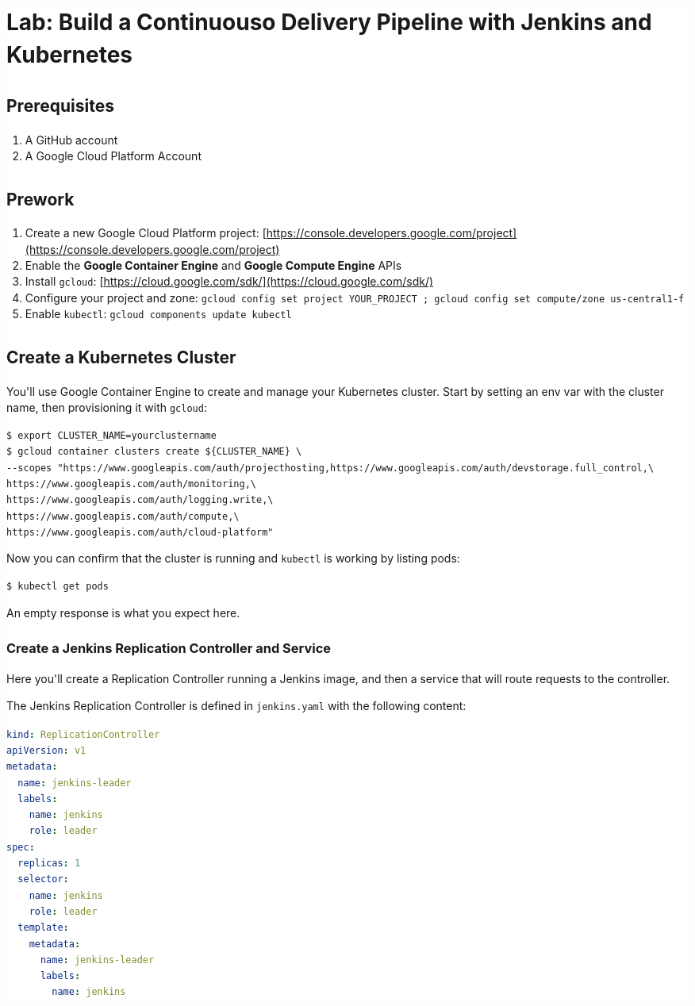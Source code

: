 # Lab: Build a Continuouso Delivery Pipeline with Jenkins and Kubernetes

## Prerequisites
1. A GitHub account
1. A Google Cloud Platform Account

## Prework
1. Create a new Google Cloud Platform project: [https://console.developers.google.com/project](https://console.developers.google.com/project)
1. Enable the **Google Container Engine** and **Google Compute Engine** APIs
1. Install `gcloud`: [https://cloud.google.com/sdk/](https://cloud.google.com/sdk/)
1. Configure your project and zone: `gcloud config set project YOUR_PROJECT ; gcloud config set compute/zone us-central1-f`
1. Enable `kubectl`: `gcloud components update kubectl`

##  Create a Kubernetes Cluster
You'll use Google Container Engine to create and manage your Kubernetes cluster. Start by setting an env var with the cluster name, then provisioning it with `gcloud`:


```shell
$ export CLUSTER_NAME=yourclustername
$ gcloud container clusters create ${CLUSTER_NAME} \
--scopes "https://www.googleapis.com/auth/projecthosting,https://www.googleapis.com/auth/devstorage.full_control,\
https://www.googleapis.com/auth/monitoring,\
https://www.googleapis.com/auth/logging.write,\
https://www.googleapis.com/auth/compute,\
https://www.googleapis.com/auth/cloud-platform"
```

Now you can confirm that the cluster is running and `kubectl` is working by listing pods:

```shell
$ kubectl get pods
```

An empty response is what you expect here.

### Create a Jenkins Replication Controller and Service
Here you'll create a Replication Controller running a Jenkins image, and then a service that will route requests to the controller.

The Jenkins Replication Controller is defined in `jenkins.yaml` with the following content:

```yaml
kind: ReplicationController
apiVersion: v1
metadata:
  name: jenkins-leader
  labels:
    name: jenkins
    role: leader
spec:
  replicas: 1
  selector:
    name: jenkins
    role: leader
  template:
    metadata:
      name: jenkins-leader
      labels:
        name: jenkins
```
